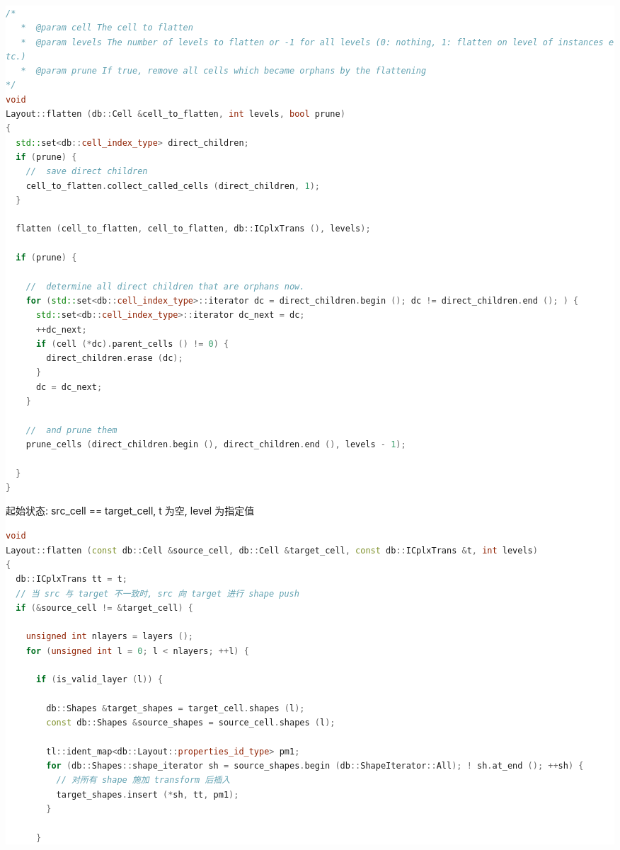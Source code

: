 ```c++
/*
   *  @param cell The cell to flatten
   *  @param levels The number of levels to flatten or -1 for all levels (0: nothing, 1: flatten on level of instances etc.)
   *  @param prune If true, remove all cells which became orphans by the flattening
*/
void 
Layout::flatten (db::Cell &cell_to_flatten, int levels, bool prune) 
{
  std::set<db::cell_index_type> direct_children;
  if (prune) {
    //  save direct children
    cell_to_flatten.collect_called_cells (direct_children, 1);
  }

  flatten (cell_to_flatten, cell_to_flatten, db::ICplxTrans (), levels);

  if (prune) {

    //  determine all direct children that are orphans now.
    for (std::set<db::cell_index_type>::iterator dc = direct_children.begin (); dc != direct_children.end (); ) {
      std::set<db::cell_index_type>::iterator dc_next = dc;
      ++dc_next;
      if (cell (*dc).parent_cells () != 0) {
        direct_children.erase (dc);
      }
      dc = dc_next;
    }

    //  and prune them
    prune_cells (direct_children.begin (), direct_children.end (), levels - 1);

  }
}
```

起始状态: src_cell == target_cell, t 为空, level 为指定值

```c++
void
Layout::flatten (const db::Cell &source_cell, db::Cell &target_cell, const db::ICplxTrans &t, int levels)
{
  db::ICplxTrans tt = t;
  // 当 src 与 target 不一致时, src 向 target 进行 shape push
  if (&source_cell != &target_cell) {

    unsigned int nlayers = layers ();
    for (unsigned int l = 0; l < nlayers; ++l) {

      if (is_valid_layer (l)) {

        db::Shapes &target_shapes = target_cell.shapes (l);
        const db::Shapes &source_shapes = source_cell.shapes (l);

        tl::ident_map<db::Layout::properties_id_type> pm1;
        for (db::Shapes::shape_iterator sh = source_shapes.begin (db::ShapeIterator::All); ! sh.at_end (); ++sh) {
          // 对所有 shape 施加 transform 后插入
          target_shapes.insert (*sh, tt, pm1);
        }

      }
```
